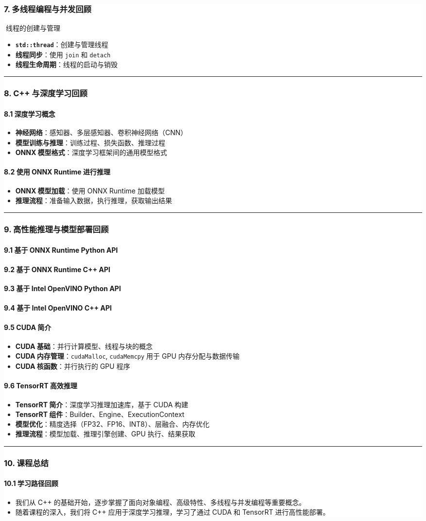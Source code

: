 
### 7. 多线程编程与并发回顾

​     线程的创建与管理

- **`std::thread`**：创建与管理线程
- **线程同步**：使用 `join` 和 `detach`
- **线程生命周期**：线程的启动与销毁

---

### 8. C++ 与深度学习回顾

#### 8.1 深度学习概念
- **神经网络**：感知器、多层感知器、卷积神经网络（CNN）
- **模型训练与推理**：训练过程、损失函数、推理过程
- **ONNX 模型格式**：深度学习框架间的通用模型格式

#### 8.2 使用 ONNX Runtime 进行推理
- **ONNX 模型加载**：使用 ONNX Runtime 加载模型
- **推理流程**：准备输入数据，执行推理，获取输出结果

---

### 9. 高性能推理与模型部署回顾

#### 9.1 基于 ONNX Runtime Python API

#### 9.2 基于 ONNX Runtime C++ API

#### 9.3 基于 Intel OpenVINO Python API

#### 9.4 基于 Intel OpenVINO C++ API

#### 9.5 CUDA 简介
- **CUDA 基础**：并行计算模型、线程与块的概念
- **CUDA 内存管理**：`cudaMalloc`, `cudaMemcpy` 用于 GPU 内存分配与数据传输
- **CUDA 核函数**：并行执行的 GPU 程序

#### 9.6 TensorRT 高效推理
- **TensorRT 简介**：深度学习推理加速库，基于 CUDA 构建
- **TensorRT 组件**：Builder、Engine、ExecutionContext
- **模型优化**：精度选择（FP32、FP16、INT8）、层融合、内存优化
- **推理流程**：模型加载、推理引擎创建、GPU 执行、结果获取

---

### 10. 课程总结

#### 10.1 学习路径回顾
- 我们从 C++ 的基础开始，逐步掌握了面向对象编程、高级特性、多线程与并发编程等重要概念。
- 随着课程的深入，我们将 C++ 应用于深度学习推理，学习了通过 CUDA 和 TensorRT 进行高性能部署。

